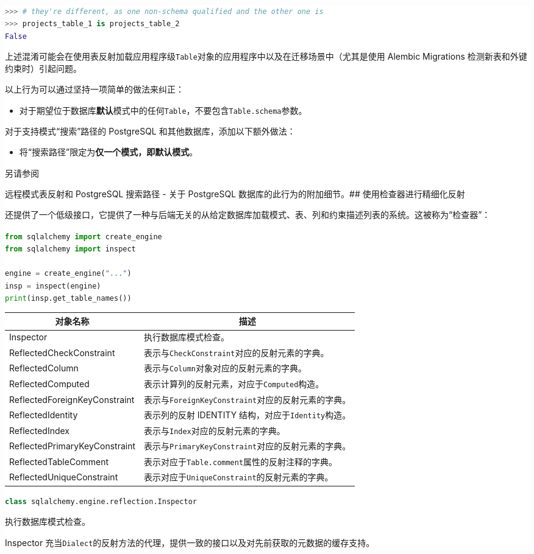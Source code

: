 ```py
>>> # they're different, as one non-schema qualified and the other one is
>>> projects_table_1 is projects_table_2
False
```

上述混淆可能会在使用表反射加载应用程序级`Table`对象的应用程序中以及在迁移场景中（尤其是使用 Alembic Migrations 检测新表和外键约束时）引起问题。

以上行为可以通过坚持一项简单的做法来纠正：

+   对于期望位于数据库**默认**模式中的任何`Table`，不要包含`Table.schema`参数。

对于支持模式“搜索”路径的 PostgreSQL 和其他数据库，添加以下额外做法：

+   将“搜索路径”限定为**仅一个模式，即默认模式**。

另请参阅

远程模式表反射和 PostgreSQL 搜索路径 - 关于 PostgreSQL 数据库的此行为的附加细节。## 使用检查器进行精细化反射

还提供了一个低级接口，它提供了一种与后端无关的从给定数据库加载模式、表、列和约束描述列表的系统。这被称为“检查器”：

```py
from sqlalchemy import create_engine
from sqlalchemy import inspect

engine = create_engine("...")
insp = inspect(engine)
print(insp.get_table_names())
```

| 对象名称 | 描述 |
| --- | --- |
| Inspector | 执行数据库模式检查。 |
| ReflectedCheckConstraint | 表示与`CheckConstraint`对应的反射元素的字典。 |
| ReflectedColumn | 表示与`Column`对象对应的反射元素的字典。 |
| ReflectedComputed | 表示计算列的反射元素，对应于`Computed`构造。 |
| ReflectedForeignKeyConstraint | 表示与`ForeignKeyConstraint`对应的反射元素的字典。 |
| ReflectedIdentity | 表示列的反射 IDENTITY 结构，对应于`Identity`构造。 |
| ReflectedIndex | 表示与`Index`对应的反射元素的字典。 |
| ReflectedPrimaryKeyConstraint | 表示与`PrimaryKeyConstraint`对应的反射元素的字典。 |
| ReflectedTableComment | 表示对应于`Table.comment`属性的反射注释的字典。 |
| ReflectedUniqueConstraint | 表示对应于`UniqueConstraint`的反射元素的字典。 |

```py
class sqlalchemy.engine.reflection.Inspector
```

执行数据库模式检查。

Inspector 充当`Dialect`的反射方法的代理，提供一致的接口以及对先前获取的元数据的缓存支持。
